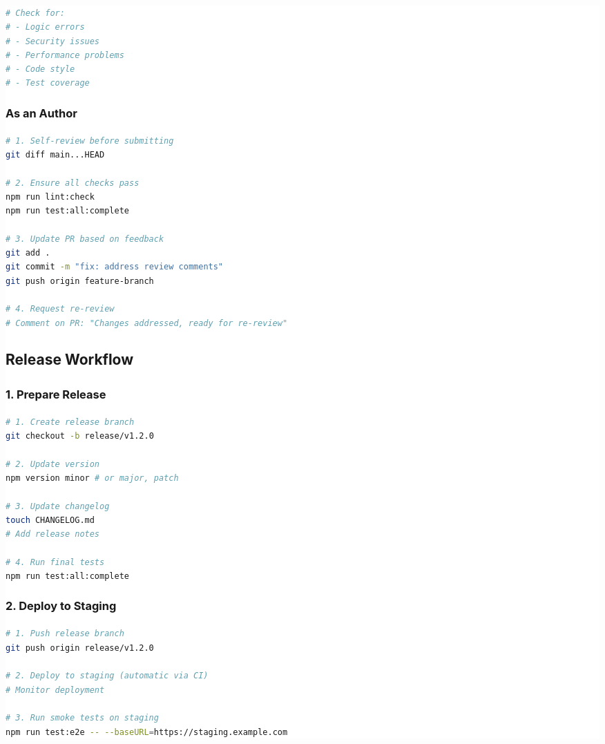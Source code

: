 ```bash
# Check for:
# - Logic errors
# - Security issues
# - Performance problems
# - Code style
# - Test coverage
```

### As an Author

```bash
# 1. Self-review before submitting
git diff main...HEAD

# 2. Ensure all checks pass
npm run lint:check
npm run test:all:complete

# 3. Update PR based on feedback
git add .
git commit -m "fix: address review comments"
git push origin feature-branch

# 4. Request re-review
# Comment on PR: "Changes addressed, ready for re-review"
```

## Release Workflow

### 1. Prepare Release

```bash
# 1. Create release branch
git checkout -b release/v1.2.0

# 2. Update version
npm version minor # or major, patch

# 3. Update changelog
touch CHANGELOG.md
# Add release notes

# 4. Run final tests
npm run test:all:complete
```

### 2. Deploy to Staging

```bash
# 1. Push release branch
git push origin release/v1.2.0

# 2. Deploy to staging (automatic via CI)
# Monitor deployment

# 3. Run smoke tests on staging
npm run test:e2e -- --baseURL=https://staging.example.com
```

